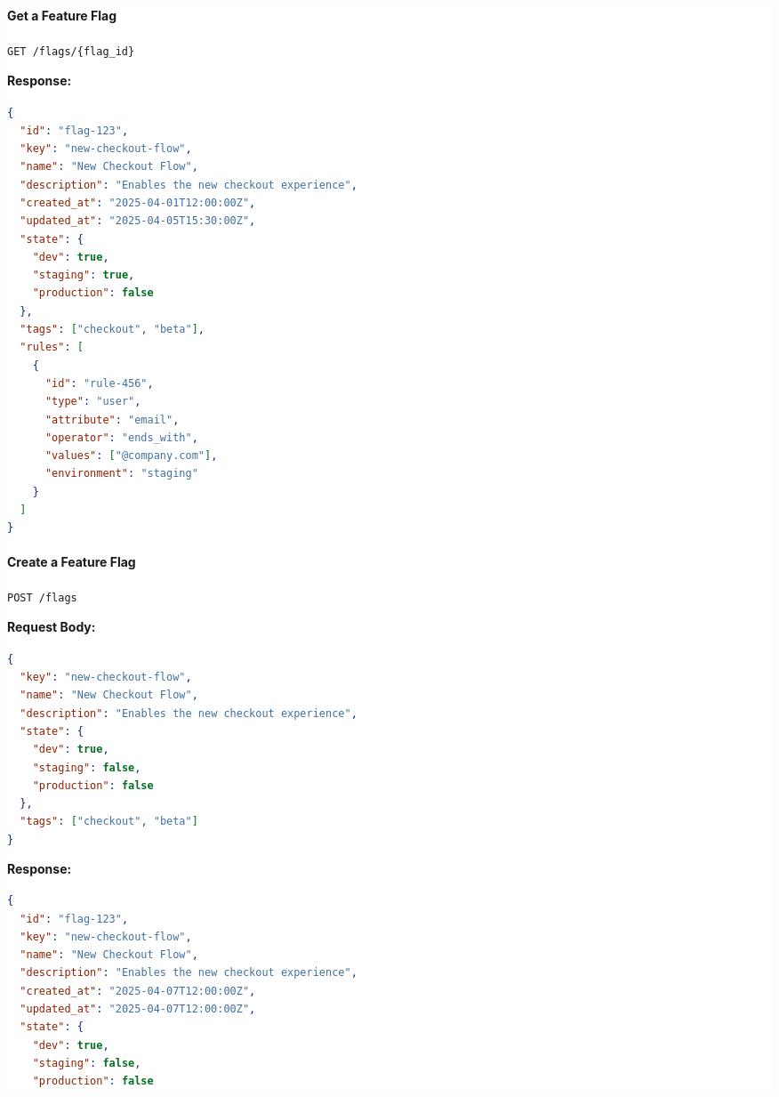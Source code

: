 #### Get a Feature Flag
```
GET /flags/{flag_id}
```

**Response:**
```json
{
  "id": "flag-123",
  "key": "new-checkout-flow",
  "name": "New Checkout Flow",
  "description": "Enables the new checkout experience",
  "created_at": "2025-04-01T12:00:00Z",
  "updated_at": "2025-04-05T15:30:00Z",
  "state": {
    "dev": true,
    "staging": true,
    "production": false
  },
  "tags": ["checkout", "beta"],
  "rules": [
    {
      "id": "rule-456",
      "type": "user",
      "attribute": "email",
      "operator": "ends_with",
      "values": ["@company.com"],
      "environment": "staging"
    }
  ]
}
```

#### Create a Feature Flag
```
POST /flags
```

**Request Body:**
```json
{
  "key": "new-checkout-flow",
  "name": "New Checkout Flow",
  "description": "Enables the new checkout experience",
  "state": {
    "dev": true,
    "staging": false,
    "production": false
  },
  "tags": ["checkout", "beta"]
}
```

**Response:**
```json
{
  "id": "flag-123",
  "key": "new-checkout-flow",
  "name": "New Checkout Flow",
  "description": "Enables the new checkout experience",
  "created_at": "2025-04-07T12:00:00Z",
  "updated_at": "2025-04-07T12:00:00Z",
  "state": {
    "dev": true,
    "staging": false,
    "production": false
```